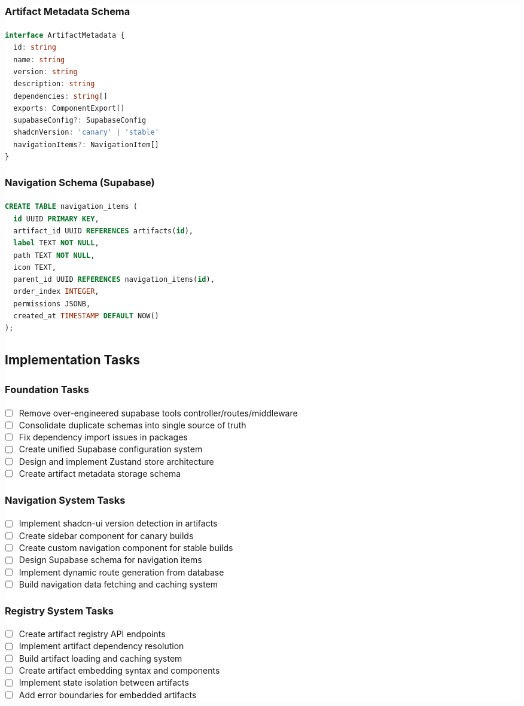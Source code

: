 ### Artifact Metadata Schema
```typescript
interface ArtifactMetadata {
  id: string
  name: string
  version: string
  description: string
  dependencies: string[]
  exports: ComponentExport[]
  supabaseConfig?: SupabaseConfig
  shadcnVersion: 'canary' | 'stable'
  navigationItems?: NavigationItem[]
}
```

### Navigation Schema (Supabase)
```sql
CREATE TABLE navigation_items (
  id UUID PRIMARY KEY,
  artifact_id UUID REFERENCES artifacts(id),
  label TEXT NOT NULL,
  path TEXT NOT NULL,
  icon TEXT,
  parent_id UUID REFERENCES navigation_items(id),
  order_index INTEGER,
  permissions JSONB,
  created_at TIMESTAMP DEFAULT NOW()
);
```

## Implementation Tasks

### Foundation Tasks
- [ ] Remove over-engineered supabase tools controller/routes/middleware
- [ ] Consolidate duplicate schemas into single source of truth
- [ ] Fix dependency import issues in packages
- [ ] Create unified Supabase configuration system
- [ ] Design and implement Zustand store architecture
- [ ] Create artifact metadata storage schema

### Navigation System Tasks
- [ ] Implement shadcn-ui version detection in artifacts
- [ ] Create sidebar component for canary builds
- [ ] Create custom navigation component for stable builds
- [ ] Design Supabase schema for navigation items
- [ ] Implement dynamic route generation from database
- [ ] Build navigation data fetching and caching system

### Registry System Tasks
- [ ] Create artifact registry API endpoints
- [ ] Implement artifact dependency resolution
- [ ] Build artifact loading and caching system
- [ ] Create artifact embedding syntax and components
- [ ] Implement state isolation between artifacts
- [ ] Add error boundaries for embedded artifacts
